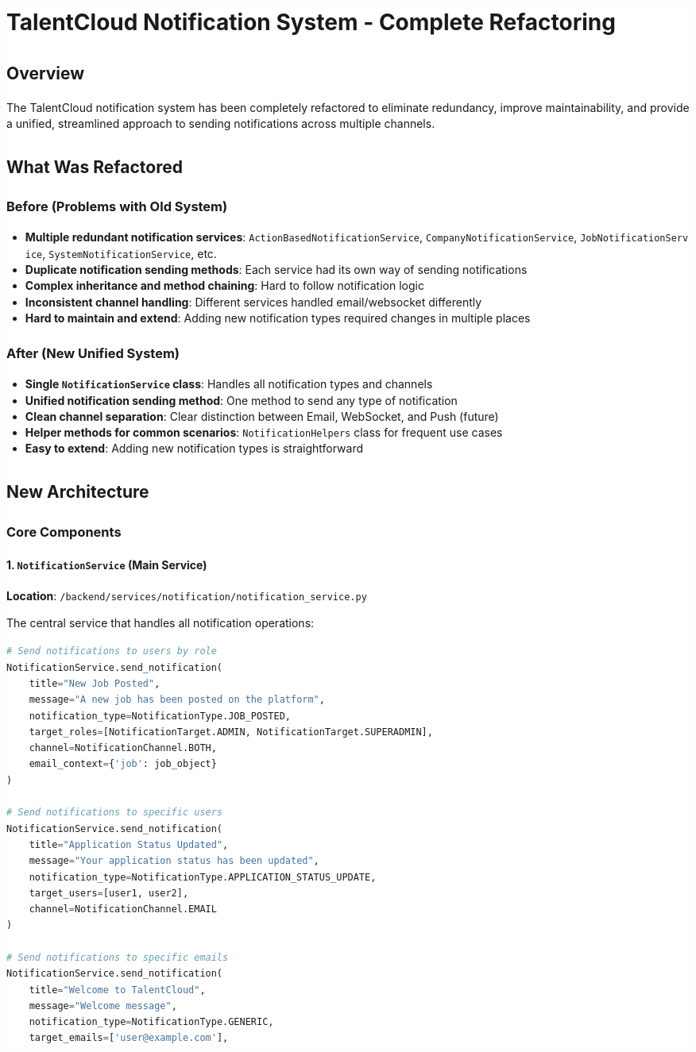 # TalentCloud Notification System - Complete Refactoring

## Overview

The TalentCloud notification system has been completely refactored to eliminate redundancy, improve maintainability, and provide a unified, streamlined approach to sending notifications across multiple channels.

## What Was Refactored

### Before (Problems with Old System)
- **Multiple redundant notification services**: `ActionBasedNotificationService`, `CompanyNotificationService`, `JobNotificationService`, `SystemNotificationService`, etc.
- **Duplicate notification sending methods**: Each service had its own way of sending notifications
- **Complex inheritance and method chaining**: Hard to follow notification logic
- **Inconsistent channel handling**: Different services handled email/websocket differently
- **Hard to maintain and extend**: Adding new notification types required changes in multiple places

### After (New Unified System)
- **Single `NotificationService` class**: Handles all notification types and channels
- **Unified notification sending method**: One method to send any type of notification
- **Clean channel separation**: Clear distinction between Email, WebSocket, and Push (future)
- **Helper methods for common scenarios**: `NotificationHelpers` class for frequent use cases
- **Easy to extend**: Adding new notification types is straightforward

## New Architecture

### Core Components

#### 1. `NotificationService` (Main Service)
**Location**: `/backend/services/notification/notification_service.py`

The central service that handles all notification operations:

```python
# Send notifications to users by role
NotificationService.send_notification(
    title="New Job Posted",
    message="A new job has been posted on the platform",
    notification_type=NotificationType.JOB_POSTED,
    target_roles=[NotificationTarget.ADMIN, NotificationTarget.SUPERADMIN],
    channel=NotificationChannel.BOTH,
    email_context={'job': job_object}
)

# Send notifications to specific users
NotificationService.send_notification(
    title="Application Status Updated",
    message="Your application status has been updated",
    notification_type=NotificationType.APPLICATION_STATUS_UPDATE,
    target_users=[user1, user2],
    channel=NotificationChannel.EMAIL
)

# Send notifications to specific emails
NotificationService.send_notification(
    title="Welcome to TalentCloud",
    message="Welcome message",
    notification_type=NotificationType.GENERIC,
    target_emails=['user@example.com'],
```